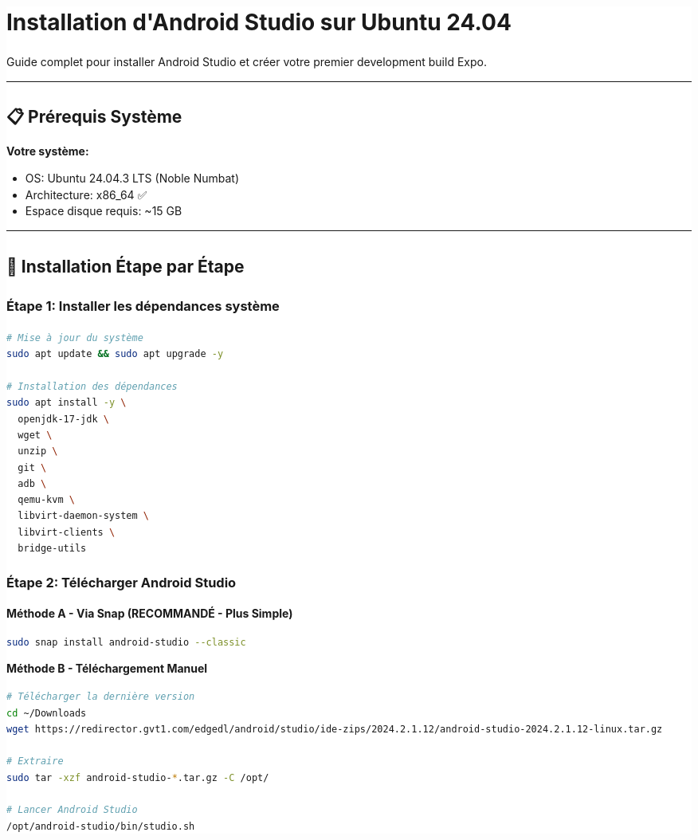 # Installation d'Android Studio sur Ubuntu 24.04

Guide complet pour installer Android Studio et créer votre premier development build Expo.

---

## 📋 Prérequis Système

**Votre système:**
- OS: Ubuntu 24.04.3 LTS (Noble Numbat)
- Architecture: x86_64 ✅
- Espace disque requis: ~15 GB

---

## 🚀 Installation Étape par Étape

### Étape 1: Installer les dépendances système

```bash
# Mise à jour du système
sudo apt update && sudo apt upgrade -y

# Installation des dépendances
sudo apt install -y \
  openjdk-17-jdk \
  wget \
  unzip \
  git \
  adb \
  qemu-kvm \
  libvirt-daemon-system \
  libvirt-clients \
  bridge-utils
```

### Étape 2: Télécharger Android Studio

**Méthode A - Via Snap (RECOMMANDÉ - Plus Simple)**

```bash
sudo snap install android-studio --classic
```

**Méthode B - Téléchargement Manuel**

```bash
# Télécharger la dernière version
cd ~/Downloads
wget https://redirector.gvt1.com/edgedl/android/studio/ide-zips/2024.2.1.12/android-studio-2024.2.1.12-linux.tar.gz

# Extraire
sudo tar -xzf android-studio-*.tar.gz -C /opt/

# Lancer Android Studio
/opt/android-studio/bin/studio.sh
```
